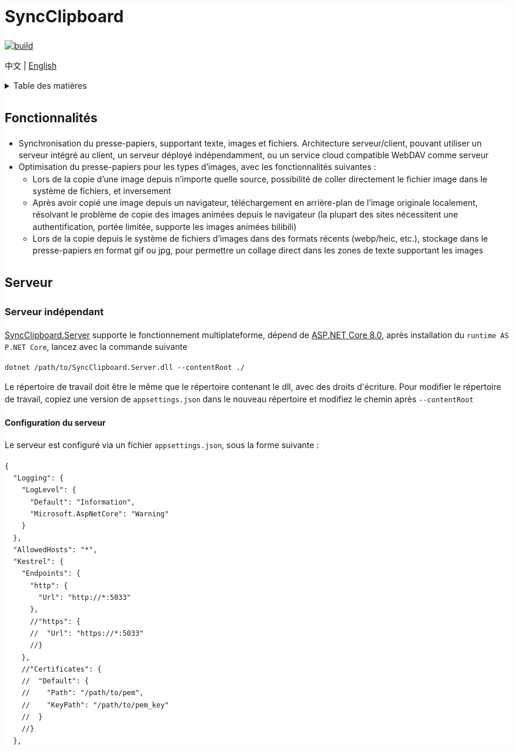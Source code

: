 # SyncClipboard
[![build](https://github.com/Jeric-X/SyncClipboard/actions/workflows/build-entry.yml/badge.svg?branch=master)](https://github.com/Jeric-X/SyncClipboard/actions?query=branch%3Amaster)

中文 | [English](https://raw.githubusercontent.com/Jeric-X/SyncClipboard/master/docs/README_EN.md)  

<details><summary>Table des matières</summary></details>

## Fonctionnalités

- Synchronisation du presse-papiers, supportant texte, images et fichiers. Architecture serveur/client, pouvant utiliser un serveur intégré au client, un serveur déployé indépendamment, ou un service cloud compatible WebDAV comme serveur  
- Optimisation du presse-papiers pour les types d’images, avec les fonctionnalités suivantes :
  - Lors de la copie d’une image depuis n’importe quelle source, possibilité de coller directement le fichier image dans le système de fichiers, et inversement
  - Après avoir copié une image depuis un navigateur, téléchargement en arrière-plan de l’image originale localement, résolvant le problème de copie des images animées depuis le navigateur (la plupart des sites nécessitent une authentification, portée limitée, supporte les images animées bilibili)
  - Lors de la copie depuis le système de fichiers d’images dans des formats récents (webp/heic, etc.), stockage dans le presse-papiers en format gif ou jpg, pour permettre un collage direct dans les zones de texte supportant les images

## Serveur
### Serveur indépendant
[SyncClipboard.Server](https://github.com/Jeric-X/SyncClipboard/releases/) supporte le fonctionnement multiplateforme, dépend de [ASP.NET Core 8.0](https://dotnet.microsoft.com/zh-cn/download/dotnet/8.0), après installation du `runtime ASP.NET Core`, lancez avec la commande suivante
```
dotnet /path/to/SyncClipboard.Server.dll --contentRoot ./
```
Le répertoire de travail doit être le même que le répertoire contenant le dll, avec des droits d'écriture. Pour modifier le répertoire de travail, copiez une version de `appsettings.json` dans le nouveau répertoire et modifiez le chemin après `--contentRoot`  

#### Configuration du serveur
Le serveur est configuré via un fichier `appsettings.json`, sous la forme suivante :
```jsonc
{
  "Logging": {
    "LogLevel": {
      "Default": "Information",
      "Microsoft.AspNetCore": "Warning"
    }
  },
  "AllowedHosts": "*",
  "Kestrel": {
    "Endpoints": {
      "http": {
        "Url": "http://*:5033"
      },
      //"https": {
      //  "Url": "https://*:5033"
      //}
    },
    //"Certificates": {
    //  "Default": {
    //    "Path": "/path/to/pem",
    //    "KeyPath": "/path/to/pem_key"
    //  }
    //}
  },
```